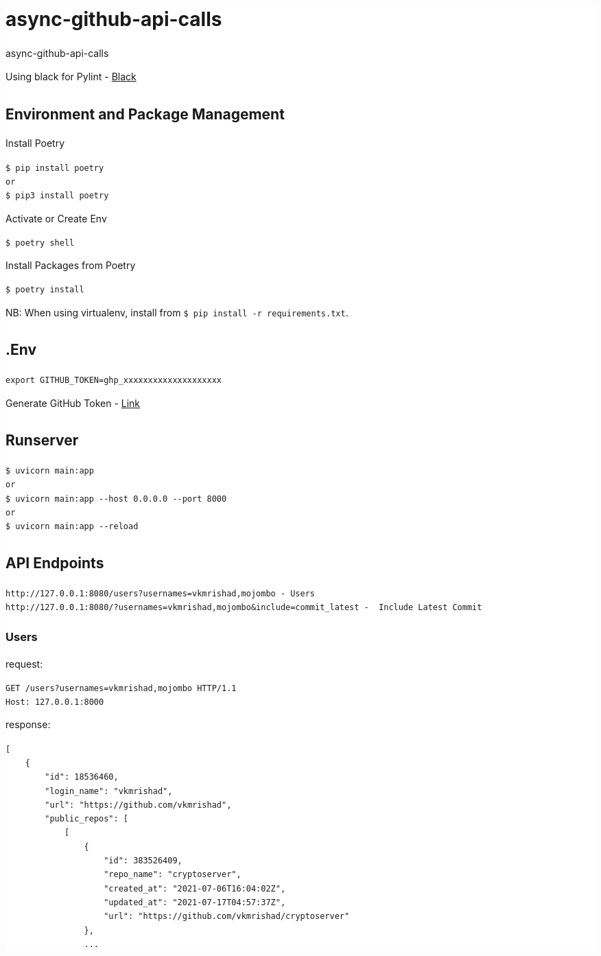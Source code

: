 # async-github-api-calls
async-github-api-calls

Using black for Pylint - [Black](https://black.readthedocs.io/en/stable/)


## Environment and Package Management

Install Poetry

    $ pip install poetry
    or
    $ pip3 install poetry

Activate or Create Env

    $ poetry shell

Install Packages from Poetry

    $ poetry install

NB: When using virtualenv, install from `$ pip install -r requirements.txt`.

## .Env
    export GITHUB_TOKEN=ghp_xxxxxxxxxxxxxxxxxxxx
Generate GitHub Token - [Link](https://github.com/settings/tokens)

## Runserver

    $ uvicorn main:app
    or
    $ uvicorn main:app --host 0.0.0.0 --port 8000
    or
    $ uvicorn main:app --reload

## API Endpoints

    http://127.0.0.1:8080/users?usernames=vkmrishad,mojombo - Users
    http://127.0.0.1:8080/?usernames=vkmrishad,mojombo&include=commit_latest -  Include Latest Commit


### Users

request:

    GET /users?usernames=vkmrishad,mojombo HTTP/1.1
    Host: 127.0.0.1:8000

response:

    [
        {
            "id": 18536460,
            "login_name": "vkmrishad",
            "url": "https://github.com/vkmrishad",
            "public_repos": [
                [
                    {
                        "id": 383526409,
                        "repo_name": "cryptoserver",
                        "created_at": "2021-07-06T16:04:02Z",
                        "updated_at": "2021-07-17T04:57:37Z",
                        "url": "https://github.com/vkmrishad/cryptoserver"
                    },
                    ...